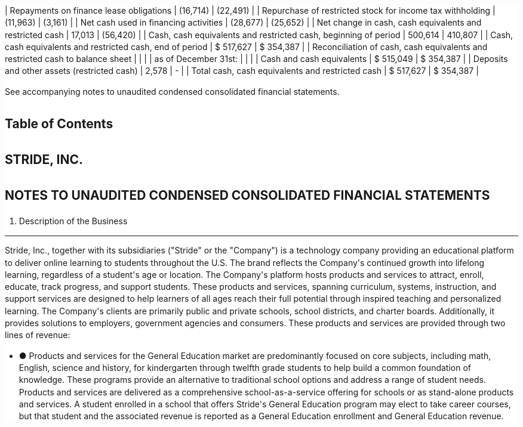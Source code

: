 | Repayments on finance lease obligations | (16,714) | (22,491) |
| Repurchase of restricted stock for income tax withholding | (11,963) | (3,161) |
| Net cash used in financing activities | (28,677) | (25,652) |
| Net change in cash, cash equivalents and restricted cash | 17,013 | (56,420) |
| Cash, cash equivalents and restricted cash, beginning of period | 500,614 | 410,807 |
| Cash, cash equivalents and restricted cash, end of period | $ 517,627 | $ 354,387 |
| Reconciliation of cash, cash equivalents and restricted cash to balance sheet | | |
| as of December 31st: | | |
| Cash and cash equivalents | $ 515,049 | $ 354,387 |
| Deposits and other assets (restricted cash) | 2,578 | - |
| Total cash, cash equivalents and restricted cash | $ 517,627 | $ 354,387 |

See accompanying notes to unaudited condensed consolidated financial statements.

Table of Contents
-----------------

STRIDE, INC.
------------

NOTES TO UNAUDITED CONDENSED CONSOLIDATED FINANCIAL STATEMENTS
--------------------------------------------------------------

1. Description of the Business

---

Stride, Inc., together with its subsidiaries ("Stride" or the "Company") is a technology company providing an educational platform to deliver online learning to students throughout the U.S. The brand reflects the Company's continued growth into lifelong learning, regardless of a student's age or location. The Company's platform hosts products and services to attract, enroll, educate, track progress, and support students. These products and services, spanning curriculum, systems, instruction, and support services are designed to help learners of all ages reach their full potential through inspired teaching and personalized learning. The Company's clients are primarily public and private schools, school districts, and charter boards. Additionally, it provides solutions to employers, government agencies and consumers. These products and services are provided through two lines of revenue:

* ● Products and services for the General Education market are predominantly focused on core subjects, including math, English, science and history, for kindergarten through twelfth grade students to help build a common foundation of knowledge. These programs provide an alternative to traditional school options and address a range of student needs. Products and services are delivered as a comprehensive school-as-a-service offering for schools or as stand-alone products and services. A student enrolled in a school that offers Stride's General Education program may elect to take career courses, but that student and the associated revenue is reported as a General Education enrollment and General Education revenue.